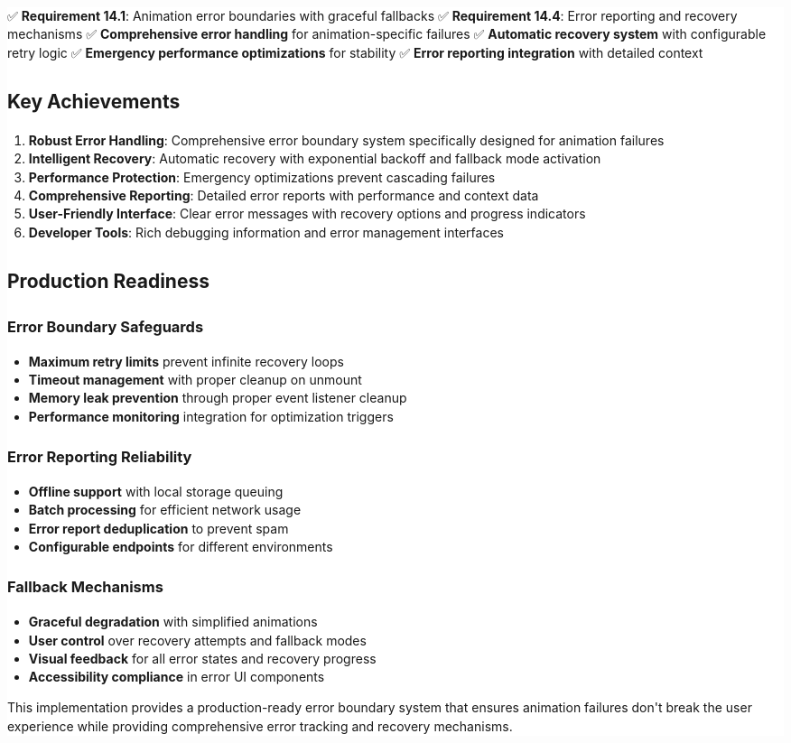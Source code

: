 ✅ **Requirement 14.1**: Animation error boundaries with graceful fallbacks
✅ **Requirement 14.4**: Error reporting and recovery mechanisms
✅ **Comprehensive error handling** for animation-specific failures
✅ **Automatic recovery system** with configurable retry logic
✅ **Emergency performance optimizations** for stability
✅ **Error reporting integration** with detailed context

## Key Achievements

1. **Robust Error Handling**: Comprehensive error boundary system specifically designed for animation failures
2. **Intelligent Recovery**: Automatic recovery with exponential backoff and fallback mode activation
3. **Performance Protection**: Emergency optimizations prevent cascading failures
4. **Comprehensive Reporting**: Detailed error reports with performance and context data
5. **User-Friendly Interface**: Clear error messages with recovery options and progress indicators
6. **Developer Tools**: Rich debugging information and error management interfaces

## Production Readiness

### Error Boundary Safeguards
- **Maximum retry limits** prevent infinite recovery loops
- **Timeout management** with proper cleanup on unmount
- **Memory leak prevention** through proper event listener cleanup
- **Performance monitoring** integration for optimization triggers

### Error Reporting Reliability
- **Offline support** with local storage queuing
- **Batch processing** for efficient network usage
- **Error report deduplication** to prevent spam
- **Configurable endpoints** for different environments

### Fallback Mechanisms
- **Graceful degradation** with simplified animations
- **User control** over recovery attempts and fallback modes
- **Visual feedback** for all error states and recovery progress
- **Accessibility compliance** in error UI components

This implementation provides a production-ready error boundary system that ensures animation failures don't break the user experience while providing comprehensive error tracking and recovery mechanisms.